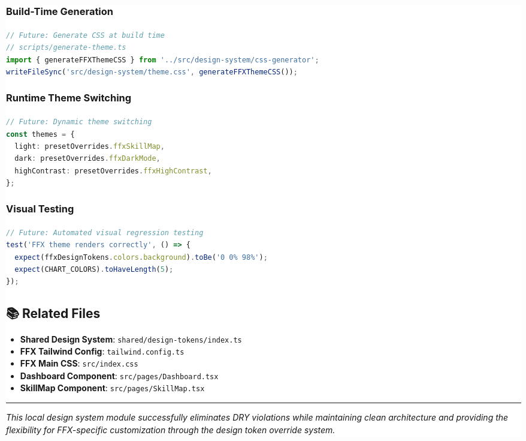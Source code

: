 ### Build-Time Generation
```typescript
// Future: Generate CSS at build time
// scripts/generate-theme.ts
import { generateFFXThemeCSS } from '../src/design-system/css-generator';
writeFileSync('src/design-system/theme.css', generateFFXThemeCSS());
```

### Runtime Theme Switching
```typescript
// Future: Dynamic theme switching
const themes = {
  light: presetOverrides.ffxSkillMap,
  dark: presetOverrides.ffxDarkMode,
  highContrast: presetOverrides.ffxHighContrast,
};
```

### Visual Testing
```typescript
// Future: Automated visual regression testing
test('FFX theme renders correctly', () => {
  expect(ffxDesignTokens.colors.background).toBe('0 0% 98%');
  expect(CHART_COLORS).toHaveLength(5);
});
```

## 📚 Related Files

- **Shared Design System**: `shared/design-tokens/index.ts`
- **FFX Tailwind Config**: `tailwind.config.ts`
- **FFX Main CSS**: `src/index.css`
- **Dashboard Component**: `src/pages/Dashboard.tsx`
- **SkillMap Component**: `src/pages/SkillMap.tsx`

---

*This local design system module successfully eliminates DRY violations while maintaining clean architecture and providing the flexibility for FFX-specific customization through the design token override system.*